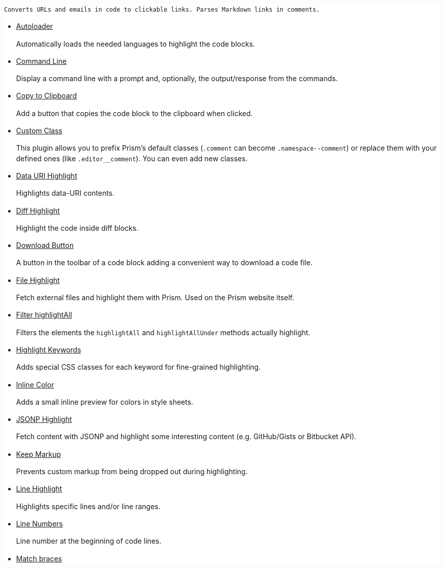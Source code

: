     Converts URLs and emails in code to clickable links. Parses Markdown links in comments.
    
*   [Autoloader](https://prismjs.com/plugins/autoloader)
    
    Automatically loads the needed languages to highlight the code blocks.
    
*   [Command Line](https://prismjs.com/plugins/command-line)
    
    Display a command line with a prompt and, optionally, the output/response from the commands.
    
*   [Copy to Clipboard](https://prismjs.com/plugins/copy-to-clipboard)
    
    Add a button that copies the code block to the clipboard when clicked.
    
*   [Custom Class](https://prismjs.com/plugins/custom-class)
    
    This plugin allows you to prefix Prism’s default classes (`.comment` can become `.namespace--comment`) or replace them with your defined ones (like `.editor__comment`). You can even add new classes.
    
*   [Data URI Highlight](https://prismjs.com/plugins/data-uri-highlight)
    
    Highlights data-URI contents.
    
*   [Diff Highlight](https://prismjs.com/plugins/diff-highlight)
    
    Highlight the code inside diff blocks.
    
*   [Download Button](https://prismjs.com/plugins/download-button)
    
    A button in the toolbar of a code block adding a convenient way to download a code file.
    
*   [File Highlight](https://prismjs.com/plugins/file-highlight)
    
    Fetch external files and highlight them with Prism. Used on the Prism website itself.
    
*   [Filter highlightAll](https://prismjs.com/plugins/filter-highlight-all)
    
    Filters the elements the `highlightAll` and `highlightAllUnder` methods actually highlight.
    
*   [Highlight Keywords](https://prismjs.com/plugins/highlight-keywords)
    
    Adds special CSS classes for each keyword for fine-grained highlighting.
    
*   [Inline Color](https://prismjs.com/plugins/inline-color)
    
    Adds a small inline preview for colors in style sheets.
    
*   [JSONP Highlight](https://prismjs.com/plugins/jsonp-highlight)
    
    Fetch content with JSONP and highlight some interesting content (e.g. GitHub/Gists or Bitbucket API).
    
*   [Keep Markup](https://prismjs.com/plugins/keep-markup)
    
    Prevents custom markup from being dropped out during highlighting.
    
*   [Line Highlight](https://prismjs.com/plugins/line-highlight)
    
    Highlights specific lines and/or line ranges.
    
*   [Line Numbers](https://prismjs.com/plugins/line-numbers)
    
    Line number at the beginning of code lines.
    
*   [Match braces](https://prismjs.com/plugins/match-braces)
    